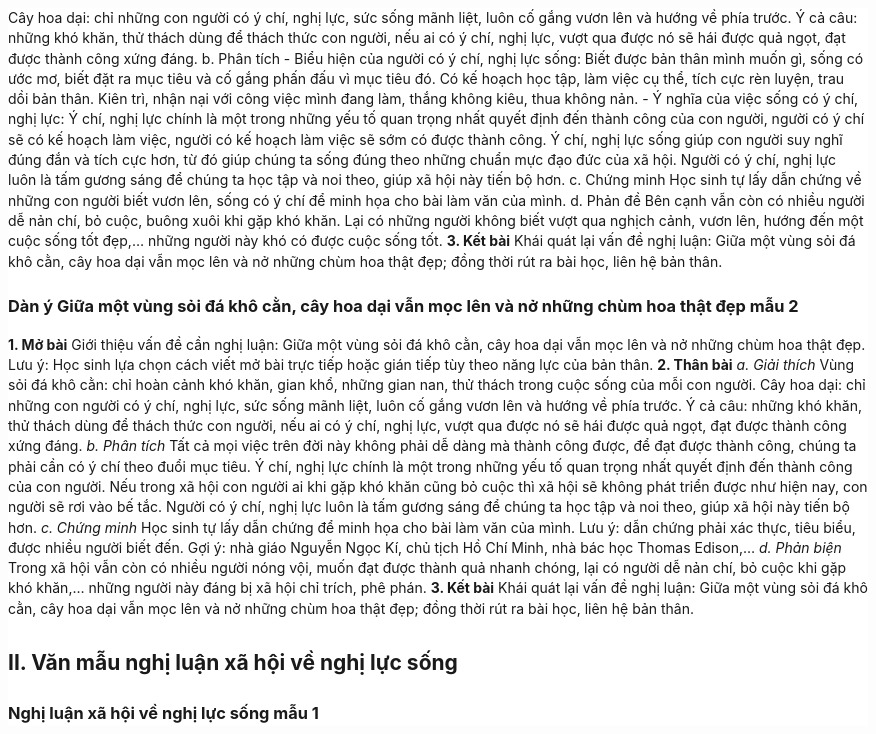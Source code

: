 Cây hoa dại: chỉ những con người có ý chí, nghị lực, sức sống mãnh liệt, luôn cố gắng vươn lên và hướng về phía trước.
Ý cả câu: những khó khăn, thử thách dùng để thách thức con người, nếu ai có ý chí, nghị lực, vượt qua được nó sẽ hái được quả ngọt, đạt được thành công xứng đáng.
b. Phân tích
\- Biểu hiện của người có ý chí, nghị lực sống:
Biết được bản thân mình muốn gì, sống có ước mơ, biết đặt ra mục tiêu và cố gắng phấn đấu vì mục tiêu đó.
Có kế hoạch học tập, làm việc cụ thể, tích cực rèn luyện, trau dồi bản thân.
Kiên trì, nhận nại với công việc mình đang làm, thắng không kiêu, thua không nản.
\- Ý nghĩa của việc sống có ý chí, nghị lực:
Ý chí, nghị lực chính là một trong những yếu tố quan trọng nhất quyết định đến thành công của con người, người có ý chí sẽ có kế hoạch làm việc, người có kế hoạch làm việc sẽ sớm có được thành công.
Ý chí, nghị lực sống giúp con người suy nghĩ đúng đắn và tích cực hơn, từ đó giúp chúng ta sống đúng theo những chuẩn mực đạo đức của xã hội.
Người có ý chí, nghị lực luôn là tấm gương sáng để chúng ta học tập và noi theo, giúp xã hội này tiến bộ hơn.
c. Chứng minh
Học sinh tự lấy dẫn chứng về những con người biết vươn lên, sống có ý chí để minh họa cho bài làm văn của mình.
d. Phản đề
Bên cạnh vẫn còn có nhiều người dễ nản chí, bỏ cuộc, buông xuôi khi gặp khó khăn. Lại có những người không biết vượt qua nghịch cảnh, vươn lên, hướng đến một cuộc sống tốt đẹp,… những người này khó có được cuộc sống tốt.
**3\. Kết bài**
Khái quát lại vấn đề nghị luận: Giữa một vùng sỏi đá khô cằn, cây hoa dại vẫn mọc lên và nở những chùm hoa thật đẹp; đồng thời rút ra bài học, liên hệ bản thân.
### Dàn ý Giữa một vùng sỏi đá khô cằn, cây hoa dại vẫn mọc lên và nở những chùm hoa thật đẹp mẫu 2
**1\. Mở bài**
Giới thiệu vấn đề cần nghị luận: Giữa một vùng sỏi đá khô cằn, cây hoa dại vẫn mọc lên và nở những chùm hoa thật đẹp.
Lưu ý: Học sinh lựa chọn cách viết mở bài trực tiếp hoặc gián tiếp tùy theo năng lực của bản thân.
**2\. Thân bài**
 _a. Giải thích_
Vùng sỏi đá khô cằn: chỉ hoàn cảnh khó khăn, gian khổ, những gian nan, thử thách trong cuộc sống của mỗi con người.
Cây hoa dại: chỉ những con người có ý chí, nghị lực, sức sống mãnh liệt, luôn cố gắng vươn lên và hướng về phía trước.
Ý cả câu: những khó khăn, thử thách dùng để thách thức con người, nếu ai có ý chí, nghị lực, vượt qua được nó sẽ hái được quả ngọt, đạt được thành công xứng đáng.
_b. Phân tích_
Tất cả mọi việc trên đời này không phải dễ dàng mà thành công được, để đạt được thành công, chúng ta phải cần có ý chí theo đuổi mục tiêu. Ý chí, nghị lực chính là một trong những yếu tố quan trọng nhất quyết định đến thành công của con người.
Nếu trong xã hội con người ai khi gặp khó khăn cũng bỏ cuộc thì xã hội sẽ không phát triển được như hiện nay, con người sẽ rơi vào bế tắc.
Người có ý chí, nghị lực luôn là tấm gương sáng để chúng ta học tập và noi theo, giúp xã hội này tiến bộ hơn.
_c. Chứng minh_
Học sinh tự lấy dẫn chứng để minh họa cho bài làm văn của mình.
Lưu ý: dẫn chứng phải xác thực, tiêu biểu, được nhiều người biết đến.
Gợi ý: nhà giáo Nguyễn Ngọc Kí, chủ tịch Hồ Chí Minh, nhà bác học Thomas Edison,…
 _d. Phản biện_
Trong xã hội vẫn còn có nhiều người nóng vội, muốn đạt được thành quả nhanh chóng, lại có người dễ nản chí, bỏ cuộc khi gặp khó khăn,… những người này đáng bị xã hội chỉ trích, phê phán.
**3\. Kết bài**
Khái quát lại vấn đề nghị luận: Giữa một vùng sỏi đá khô cằn, cây hoa dại vẫn mọc lên và nở những chùm hoa thật đẹp; đồng thời rút ra bài học, liên hệ bản thân.
## II. Văn mẫu nghị luận xã hội về nghị lực sống
### Nghị luận xã hội về nghị lực sống mẫu 1